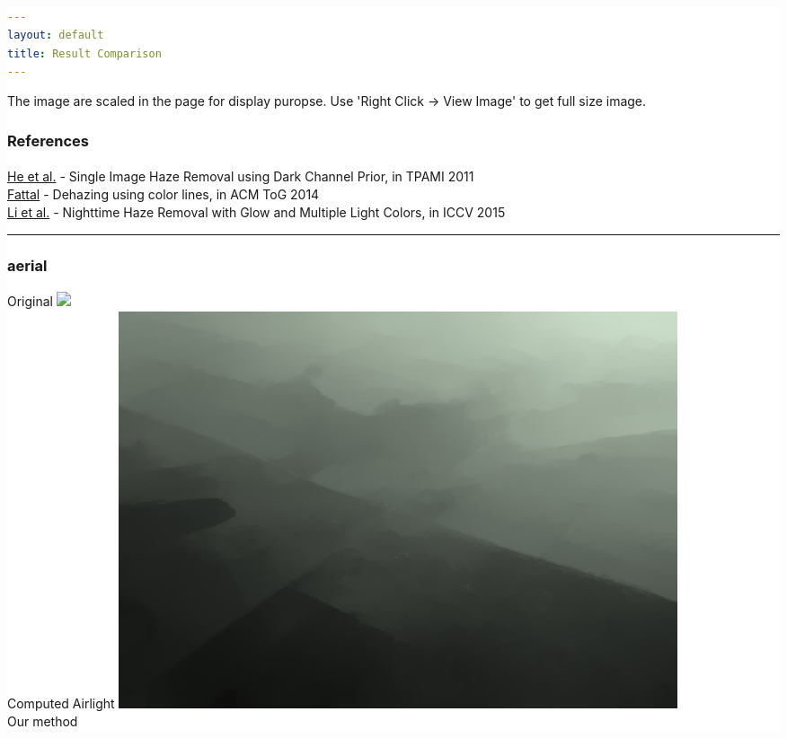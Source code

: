 ```yaml
---
layout: default
title: Result Comparison
---
```


The image are scaled in the page for display puropse. Use 'Right Click -> View Image' to get full size image.

### References
[He et al.](http://kaiminghe.com/cvpr09/index.html) - Single Image Haze Removal using Dark Channel Prior, in TPAMI 2011 <br/>
[Fattal](http://www.cs.huji.ac.il/~raananf/projects/dehaze_cl/) - Dehazing using color lines, in ACM ToG 2014 <br/>
[Li et al.](http://yu-li.github.io/) - Nighttime Haze Removal with Glow and Multiple Light Colors, in ICCV 2015 <br/>
<hr /> 

### aerial
<div class="row">
<div class="col-md-6">
Original
<img src="{{ site.baseurl }}/public/haze_image/aerial_input.jpg" />
</div>
<div class="col-md-6">
Computed Airlight
<img src="results/aerial_airlight.jpg" />
</div>
<div class="col-md-6">
Our method